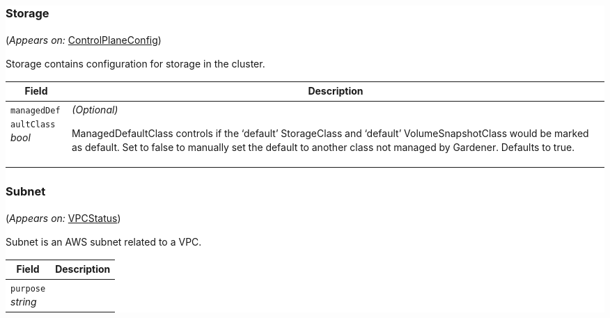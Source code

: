 </td>
</tr>
</tbody>
</table>
<h3 id="aws.provider.extensions.gardener.cloud/v1alpha1.Storage">Storage
</h3>
<p>
(<em>Appears on:</em>
<a href="#aws.provider.extensions.gardener.cloud/v1alpha1.ControlPlaneConfig">ControlPlaneConfig</a>)
</p>
<p>
<p>Storage contains configuration for storage in the cluster.</p>
</p>
<table>
<thead>
<tr>
<th>Field</th>
<th>Description</th>
</tr>
</thead>
<tbody>
<tr>
<td>
<code>managedDefaultClass</code></br>
<em>
bool
</em>
</td>
<td>
<em>(Optional)</em>
<p>ManagedDefaultClass controls if the &lsquo;default&rsquo; StorageClass and &lsquo;default&rsquo; VolumeSnapshotClass
would be marked as default. Set to false to manually set the default to another class not
managed by Gardener.
Defaults to true.</p>
</td>
</tr>
</tbody>
</table>
<h3 id="aws.provider.extensions.gardener.cloud/v1alpha1.Subnet">Subnet
</h3>
<p>
(<em>Appears on:</em>
<a href="#aws.provider.extensions.gardener.cloud/v1alpha1.VPCStatus">VPCStatus</a>)
</p>
<p>
<p>Subnet is an AWS subnet related to a VPC.</p>
</p>
<table>
<thead>
<tr>
<th>Field</th>
<th>Description</th>
</tr>
</thead>
<tbody>
<tr>
<td>
<code>purpose</code></br>
<em>
string
</em>
</td>